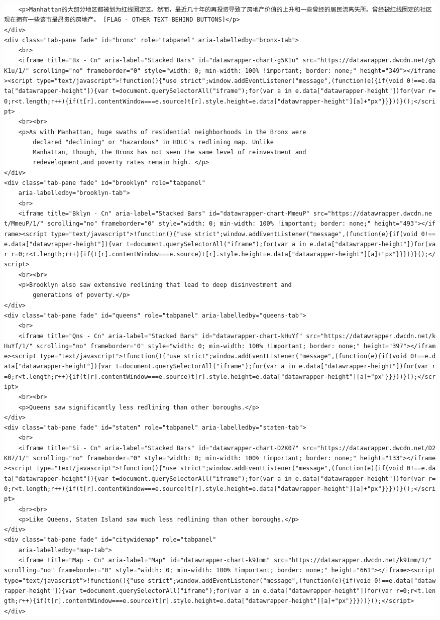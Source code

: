         <p>Manhattan的大部分地区都被划为红线圈定区。然而，最近几十年的再投资导致了房地产价值的上升和一些曾经的居民流离失所。曾经被红线圈定的社区现在拥有一些该市最昂贵的房地产。 [FLAG - OTHER TEXT BEHIND BUTTONS]</p>
    </div>
    <div class="tab-pane fade" id="bronx" role="tabpanel" aria-labelledby="bronx-tab">
        <br>
        <iframe title="Bx - Cn" aria-label="Stacked Bars" id="datawrapper-chart-g5K1u" src="https://datawrapper.dwcdn.net/g5K1u/1/" scrolling="no" frameborder="0" style="width: 0; min-width: 100% !important; border: none;" height="349"></iframe><script type="text/javascript">!function(){"use strict";window.addEventListener("message",(function(e){if(void 0!==e.data["datawrapper-height"]){var t=document.querySelectorAll("iframe");for(var a in e.data["datawrapper-height"])for(var r=0;r<t.length;r++){if(t[r].contentWindow===e.source)t[r].style.height=e.data["datawrapper-height"][a]+"px"}}}))}();</script>
        <br><br>
        <p>As with Manhattan, huge swaths of residential neighborhoods in the Bronx were
            declared "declining" or "hazardous" in HOLC's redlining map. Unlike
            Manhattan, though, the Bronx has not seen the same level of reinvestment and
            redevelopment,and poverty rates remain high. </p>
    </div>
    <div class="tab-pane fade" id="brooklyn" role="tabpanel"
        aria-labelledby="brooklyn-tab">
        <br>
        <iframe title="Bklyn - Cn" aria-label="Stacked Bars" id="datawrapper-chart-MmeuP" src="https://datawrapper.dwcdn.net/MmeuP/1/" scrolling="no" frameborder="0" style="width: 0; min-width: 100% !important; border: none;" height="493"></iframe><script type="text/javascript">!function(){"use strict";window.addEventListener("message",(function(e){if(void 0!==e.data["datawrapper-height"]){var t=document.querySelectorAll("iframe");for(var a in e.data["datawrapper-height"])for(var r=0;r<t.length;r++){if(t[r].contentWindow===e.source)t[r].style.height=e.data["datawrapper-height"][a]+"px"}}}))}();</script>
        <br><br>
        <p>Brooklyn also saw extensive redlining that lead to deep disinvestment and
            generations of poverty.</p>
    </div>
    <div class="tab-pane fade" id="queens" role="tabpanel" aria-labelledby="queens-tab">
        <br>
        <iframe title="Qns - Cn" aria-label="Stacked Bars" id="datawrapper-chart-kHuYf" src="https://datawrapper.dwcdn.net/kHuYf/1/" scrolling="no" frameborder="0" style="width: 0; min-width: 100% !important; border: none;" height="397"></iframe><script type="text/javascript">!function(){"use strict";window.addEventListener("message",(function(e){if(void 0!==e.data["datawrapper-height"]){var t=document.querySelectorAll("iframe");for(var a in e.data["datawrapper-height"])for(var r=0;r<t.length;r++){if(t[r].contentWindow===e.source)t[r].style.height=e.data["datawrapper-height"][a]+"px"}}}))}();</script>
        <br><br>
        <p>Queens saw significantly less redlining than other boroughs.</p>
    </div>
    <div class="tab-pane fade" id="staten" role="tabpanel" aria-labelledby="staten-tab">
        <br>
        <iframe title="Si - Cn" aria-label="Stacked Bars" id="datawrapper-chart-D2K07" src="https://datawrapper.dwcdn.net/D2K07/1/" scrolling="no" frameborder="0" style="width: 0; min-width: 100% !important; border: none;" height="133"></iframe><script type="text/javascript">!function(){"use strict";window.addEventListener("message",(function(e){if(void 0!==e.data["datawrapper-height"]){var t=document.querySelectorAll("iframe");for(var a in e.data["datawrapper-height"])for(var r=0;r<t.length;r++){if(t[r].contentWindow===e.source)t[r].style.height=e.data["datawrapper-height"][a]+"px"}}}))}();</script>
        <br><br>
        <p>Like Queens, Staten Island saw much less redlining than other boroughs.</p>
    </div>
    <div class="tab-pane fade" id="citywidemap" role="tabpanel"
        aria-labelledby="map-tab">
        <iframe title="Map - Cn" aria-label="Map" id="datawrapper-chart-k9Imm" src="https://datawrapper.dwcdn.net/k9Imm/1/" scrolling="no" frameborder="0" style="width: 0; min-width: 100% !important; border: none;" height="661"></iframe><script type="text/javascript">!function(){"use strict";window.addEventListener("message",(function(e){if(void 0!==e.data["datawrapper-height"]){var t=document.querySelectorAll("iframe");for(var a in e.data["datawrapper-height"])for(var r=0;r<t.length;r++){if(t[r].contentWindow===e.source)t[r].style.height=e.data["datawrapper-height"][a]+"px"}}}))}();</script>
    </div>
</div>